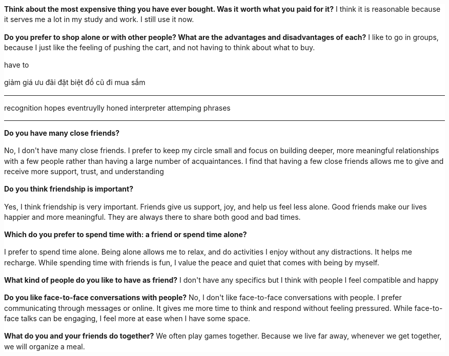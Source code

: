 **Think about the most expensive thing you have ever bought. Was it**
**worth what you paid for it?**
I think it is reasonable because it serves me a lot in my study and work. I still use it now.

**Do you prefer to shop alone or with other people? What are the**
**advantages and disadvantages of each?**
I like to go in groups, because I just like the feeling of pushing the cart, and not having to think about what to buy.

have to


giảm giá
ưu đãi đặt biệt
đồ cũ
đi mua sắm

---

recognition
hopes
eventruylly
honed
interpreter
attemping
phrases

---
**Do you have many close friends?**

No, I don't have many close friends. I prefer to keep my circle small and focus on building deeper, more meaningful relationships with a few people rather than having a large number of acquaintances. I find that having a few close friends allows me to give and receive more support, trust, and understanding

**Do you think friendship is important?**

Yes, I think friendship is very important. Friends give us support, joy, and help us feel less alone. Good friends make our lives happier and more meaningful. They are always there to share both good and bad times.

**Which do you prefer to spend time with: a friend or spend time alone?**

I prefer to spend time alone. Being alone allows me to relax, and do activities I enjoy without any distractions. It helps me recharge. While spending time with friends is fun, I value the peace and quiet that comes with being by myself.

**What kind of people do you like to have as friend?**
I don't have any specifics but I think with people I feel compatible and happy

**Do you like face-to-face conversations with people?**
No, I don't like face-to-face conversations with people. I prefer communicating through messages or online. It gives me more time to think and respond without feeling pressured. While face-to-face talks can be engaging, I feel more at ease when I have some space.

**What do you and your friends do together?**
We often play games together. Because we live far away, whenever we get together, we will organize a meal.
